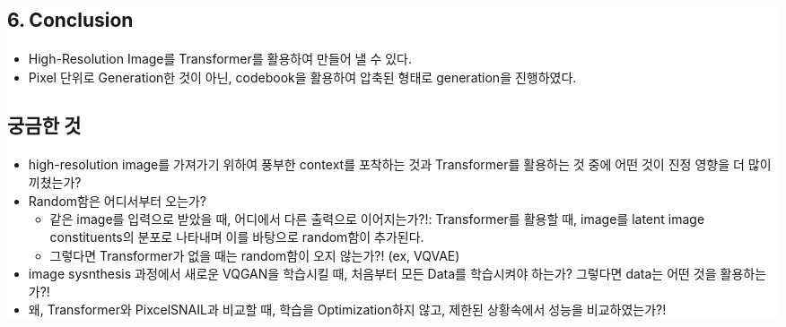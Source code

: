 ## 6. Conclusion
- High-Resolution Image를 Transformer를 활용하여 만들어 낼 수 있다.
- Pixel 단위로 Generation한 것이 아닌, codebook을 활용하여 압축된 형태로 generation을 진행하였다.

## 궁금한 것
- high-resolution image를 가져가기 위하여 풍부한 context를 포착하는 것과 Transformer를 활용하는 것 중에 어떤 것이 진정 영향을 더 많이 끼쳤는가?
- Random함은 어디서부터 오는가?
    - 같은 image를 입력으로 받았을 때, 어디에서 다른 출력으로 이어지는가?!: Transformer를 활용할 때, image를 latent image constituents의 분포로 나타내며 이를 바탕으로 random함이 추가된다.
    - 그렇다면 Transformer가 없을 때는 random함이 오지 않는가?! (ex, VQVAE)
- image sysnthesis 과정에서 새로운 VQGAN을 학습시킬 때, 처음부터 모든 Data를 학습시켜야 하는가? 그렇다면 data는 어떤 것을 활용하는가?!
- 왜, Transformer와 PixcelSNAIL과 비교할 때, 학습을 Optimization하지 않고, 제한된 상황속에서 성능을 비교하였는가?!







